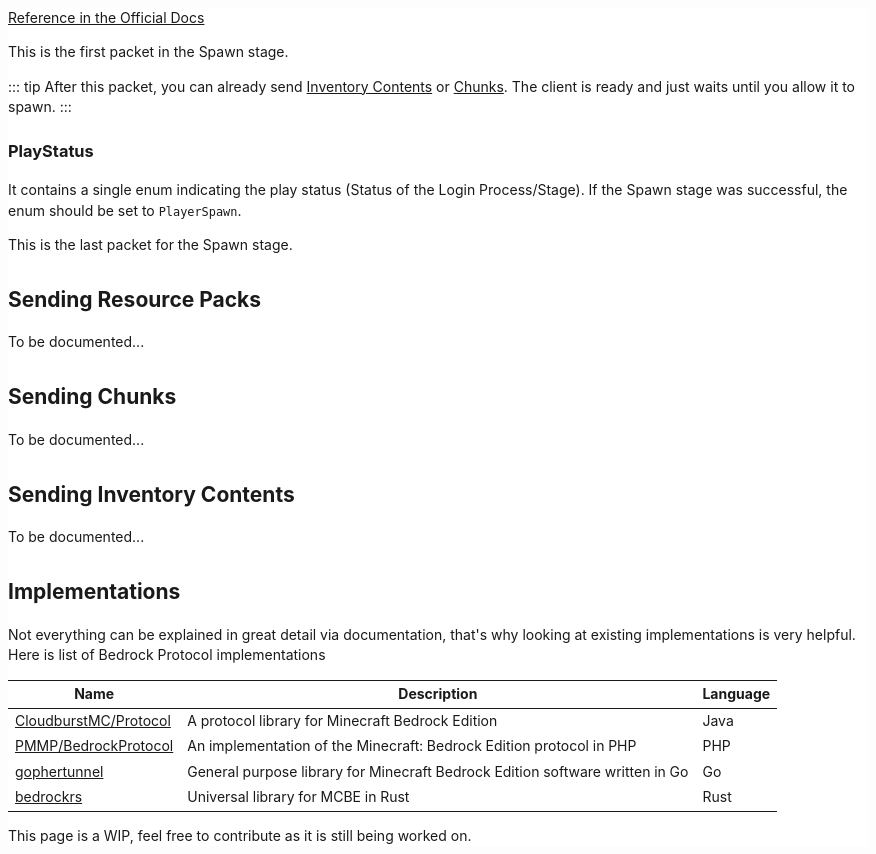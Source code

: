 [Reference in the Official Docs](https://mojang.github.io/bedrock-protocol-docs/html/ClientToServerHandshakePacket.html)

This is the first packet in the Spawn stage.

::: tip
After this packet, you can already send [Inventory Contents](#sending-inventory-contents) or [Chunks](#sending-chunks).
The client is ready and just waits until you allow it to spawn. 
:::

### PlayStatus

It contains a single enum indicating the play status (Status of the Login Process/Stage).
If the Spawn stage was successful, the enum should be set to `PlayerSpawn`.

This is the last packet for the Spawn stage.

## Sending Resource Packs

To be documented...

## Sending Chunks

To be documented...

## Sending Inventory Contents

To be documented...

## Implementations

Not everything can be explained in great detail via documentation, that's why looking at existing implementations is very helpful.
Here is list of Bedrock Protocol implementations

| Name                                                              | Description                                                                  | Language |
|-------------------------------------------------------------------|------------------------------------------------------------------------------|----------|
| [CloudburstMC/Protocol](https://github.com/CloudburstMC/Protocol) | A protocol library for Minecraft Bedrock Edition                             | Java     |
| [PMMP/BedrockProtocol](https://github.com/pmmp/BedrockProtocol)   | An implementation of the Minecraft: Bedrock Edition protocol in PHP          | PHP      |
| [gophertunnel](https://github.com/Sandertv/gophertunnel)          | General purpose library for Minecraft Bedrock Edition software written in Go | Go       |
| [bedrockrs](https://github.com/bedrock-crustaceans/bedrockrs)     | Universal library for MCBE in Rust                                           | Rust     |

This page is a WIP, feel free to contribute as it is still being worked on.
